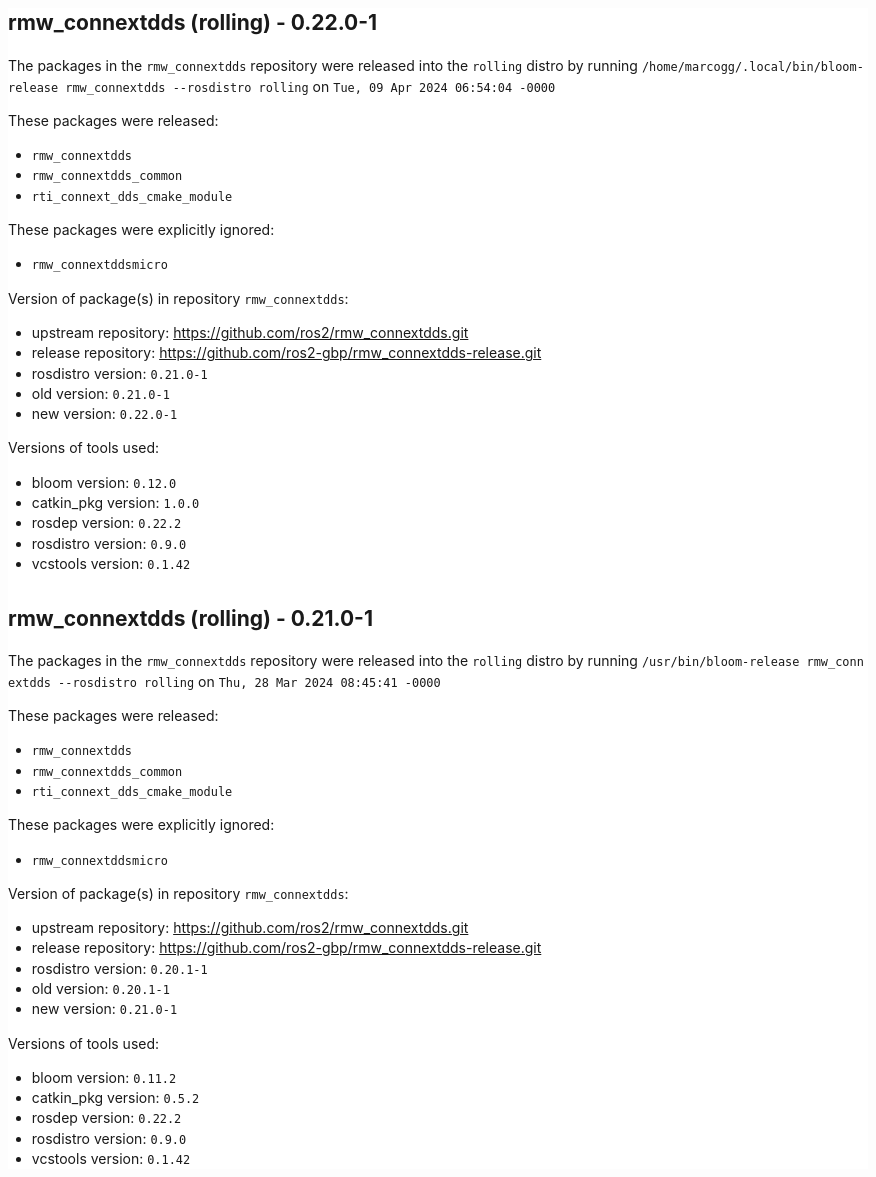 
## rmw_connextdds (rolling) - 0.22.0-1

The packages in the `rmw_connextdds` repository were released into the `rolling` distro by running `/home/marcogg/.local/bin/bloom-release rmw_connextdds --rosdistro rolling` on `Tue, 09 Apr 2024 06:54:04 -0000`

These packages were released:
- `rmw_connextdds`
- `rmw_connextdds_common`
- `rti_connext_dds_cmake_module`

These packages were explicitly ignored:
- `rmw_connextddsmicro`

Version of package(s) in repository `rmw_connextdds`:

- upstream repository: https://github.com/ros2/rmw_connextdds.git
- release repository: https://github.com/ros2-gbp/rmw_connextdds-release.git
- rosdistro version: `0.21.0-1`
- old version: `0.21.0-1`
- new version: `0.22.0-1`

Versions of tools used:

- bloom version: `0.12.0`
- catkin_pkg version: `1.0.0`
- rosdep version: `0.22.2`
- rosdistro version: `0.9.0`
- vcstools version: `0.1.42`


## rmw_connextdds (rolling) - 0.21.0-1

The packages in the `rmw_connextdds` repository were released into the `rolling` distro by running `/usr/bin/bloom-release rmw_connextdds --rosdistro rolling` on `Thu, 28 Mar 2024 08:45:41 -0000`

These packages were released:
- `rmw_connextdds`
- `rmw_connextdds_common`
- `rti_connext_dds_cmake_module`

These packages were explicitly ignored:
- `rmw_connextddsmicro`

Version of package(s) in repository `rmw_connextdds`:

- upstream repository: https://github.com/ros2/rmw_connextdds.git
- release repository: https://github.com/ros2-gbp/rmw_connextdds-release.git
- rosdistro version: `0.20.1-1`
- old version: `0.20.1-1`
- new version: `0.21.0-1`

Versions of tools used:

- bloom version: `0.11.2`
- catkin_pkg version: `0.5.2`
- rosdep version: `0.22.2`
- rosdistro version: `0.9.0`
- vcstools version: `0.1.42`
